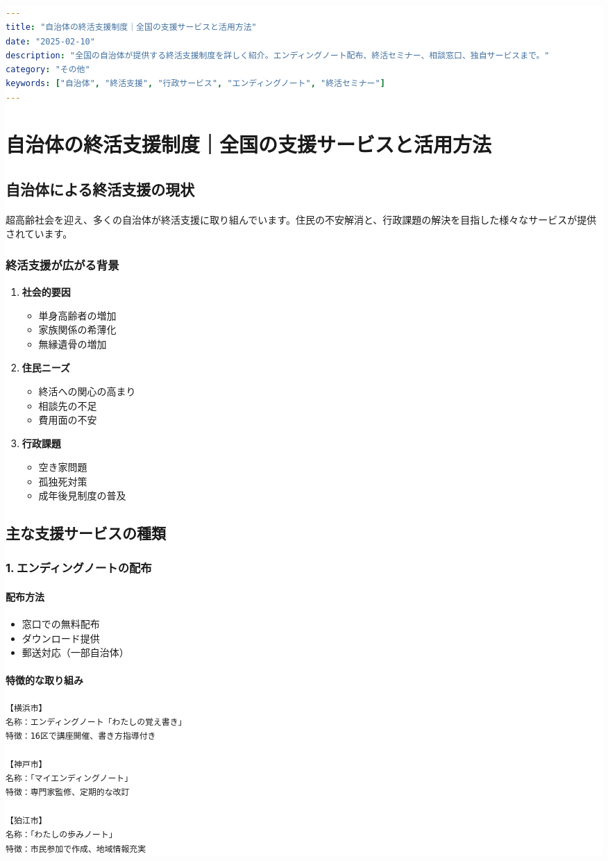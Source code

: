 ```yaml
---
title: "自治体の終活支援制度｜全国の支援サービスと活用方法"
date: "2025-02-10"
description: "全国の自治体が提供する終活支援制度を詳しく紹介。エンディングノート配布、終活セミナー、相談窓口、独自サービスまで。"
category: "その他"
keywords: ["自治体", "終活支援", "行政サービス", "エンディングノート", "終活セミナー"]
---
```


# 自治体の終活支援制度｜全国の支援サービスと活用方法

## 自治体による終活支援の現状

超高齢社会を迎え、多くの自治体が終活支援に取り組んでいます。住民の不安解消と、行政課題の解決を目指した様々なサービスが提供されています。

### 終活支援が広がる背景

1. **社会的要因**
   - 単身高齢者の増加
   - 家族関係の希薄化
   - 無縁遺骨の増加

2. **住民ニーズ**
   - 終活への関心の高まり
   - 相談先の不足
   - 費用面の不安

3. **行政課題**
   - 空き家問題
   - 孤独死対策
   - 成年後見制度の普及

## 主な支援サービスの種類

### 1. エンディングノートの配布

#### 配布方法
- 窓口での無料配布
- ダウンロード提供
- 郵送対応（一部自治体）

#### 特徴的な取り組み
```
【横浜市】
名称：エンディングノート「わたしの覚え書き」
特徴：16区で講座開催、書き方指導付き

【神戸市】
名称：「マイエンディングノート」
特徴：専門家監修、定期的な改訂

【狛江市】
名称：「わたしの歩みノート」
特徴：市民参加で作成、地域情報充実
```
